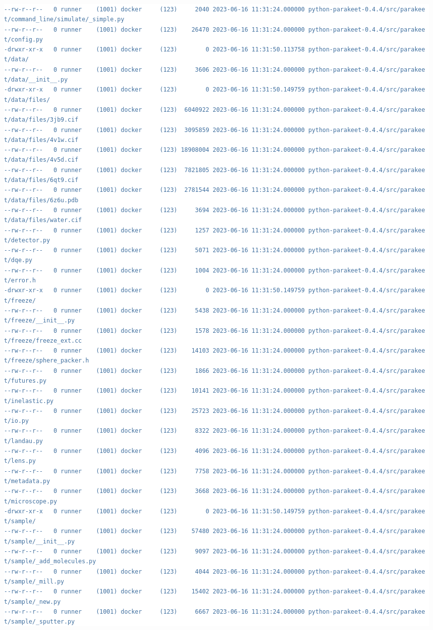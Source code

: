 ```diff
--rw-r--r--   0 runner    (1001) docker     (123)     2040 2023-06-16 11:31:24.000000 python-parakeet-0.4.4/src/parakeet/command_line/simulate/_simple.py
--rw-r--r--   0 runner    (1001) docker     (123)    26470 2023-06-16 11:31:24.000000 python-parakeet-0.4.4/src/parakeet/config.py
-drwxr-xr-x   0 runner    (1001) docker     (123)        0 2023-06-16 11:31:50.113758 python-parakeet-0.4.4/src/parakeet/data/
--rw-r--r--   0 runner    (1001) docker     (123)     3606 2023-06-16 11:31:24.000000 python-parakeet-0.4.4/src/parakeet/data/__init__.py
-drwxr-xr-x   0 runner    (1001) docker     (123)        0 2023-06-16 11:31:50.149759 python-parakeet-0.4.4/src/parakeet/data/files/
--rw-r--r--   0 runner    (1001) docker     (123)  6040922 2023-06-16 11:31:24.000000 python-parakeet-0.4.4/src/parakeet/data/files/3jb9.cif
--rw-r--r--   0 runner    (1001) docker     (123)  3095859 2023-06-16 11:31:24.000000 python-parakeet-0.4.4/src/parakeet/data/files/4v1w.cif
--rw-r--r--   0 runner    (1001) docker     (123) 18908004 2023-06-16 11:31:24.000000 python-parakeet-0.4.4/src/parakeet/data/files/4v5d.cif
--rw-r--r--   0 runner    (1001) docker     (123)  7821805 2023-06-16 11:31:24.000000 python-parakeet-0.4.4/src/parakeet/data/files/6qt9.cif
--rw-r--r--   0 runner    (1001) docker     (123)  2781544 2023-06-16 11:31:24.000000 python-parakeet-0.4.4/src/parakeet/data/files/6z6u.pdb
--rw-r--r--   0 runner    (1001) docker     (123)     3694 2023-06-16 11:31:24.000000 python-parakeet-0.4.4/src/parakeet/data/files/water.cif
--rw-r--r--   0 runner    (1001) docker     (123)     1257 2023-06-16 11:31:24.000000 python-parakeet-0.4.4/src/parakeet/detector.py
--rw-r--r--   0 runner    (1001) docker     (123)     5071 2023-06-16 11:31:24.000000 python-parakeet-0.4.4/src/parakeet/dqe.py
--rw-r--r--   0 runner    (1001) docker     (123)     1004 2023-06-16 11:31:24.000000 python-parakeet-0.4.4/src/parakeet/error.h
-drwxr-xr-x   0 runner    (1001) docker     (123)        0 2023-06-16 11:31:50.149759 python-parakeet-0.4.4/src/parakeet/freeze/
--rw-r--r--   0 runner    (1001) docker     (123)     5438 2023-06-16 11:31:24.000000 python-parakeet-0.4.4/src/parakeet/freeze/__init__.py
--rw-r--r--   0 runner    (1001) docker     (123)     1578 2023-06-16 11:31:24.000000 python-parakeet-0.4.4/src/parakeet/freeze/freeze_ext.cc
--rw-r--r--   0 runner    (1001) docker     (123)    14103 2023-06-16 11:31:24.000000 python-parakeet-0.4.4/src/parakeet/freeze/sphere_packer.h
--rw-r--r--   0 runner    (1001) docker     (123)     1866 2023-06-16 11:31:24.000000 python-parakeet-0.4.4/src/parakeet/futures.py
--rw-r--r--   0 runner    (1001) docker     (123)    10141 2023-06-16 11:31:24.000000 python-parakeet-0.4.4/src/parakeet/inelastic.py
--rw-r--r--   0 runner    (1001) docker     (123)    25723 2023-06-16 11:31:24.000000 python-parakeet-0.4.4/src/parakeet/io.py
--rw-r--r--   0 runner    (1001) docker     (123)     8322 2023-06-16 11:31:24.000000 python-parakeet-0.4.4/src/parakeet/landau.py
--rw-r--r--   0 runner    (1001) docker     (123)     4096 2023-06-16 11:31:24.000000 python-parakeet-0.4.4/src/parakeet/lens.py
--rw-r--r--   0 runner    (1001) docker     (123)     7758 2023-06-16 11:31:24.000000 python-parakeet-0.4.4/src/parakeet/metadata.py
--rw-r--r--   0 runner    (1001) docker     (123)     3668 2023-06-16 11:31:24.000000 python-parakeet-0.4.4/src/parakeet/microscope.py
-drwxr-xr-x   0 runner    (1001) docker     (123)        0 2023-06-16 11:31:50.149759 python-parakeet-0.4.4/src/parakeet/sample/
--rw-r--r--   0 runner    (1001) docker     (123)    57480 2023-06-16 11:31:24.000000 python-parakeet-0.4.4/src/parakeet/sample/__init__.py
--rw-r--r--   0 runner    (1001) docker     (123)     9097 2023-06-16 11:31:24.000000 python-parakeet-0.4.4/src/parakeet/sample/_add_molecules.py
--rw-r--r--   0 runner    (1001) docker     (123)     4044 2023-06-16 11:31:24.000000 python-parakeet-0.4.4/src/parakeet/sample/_mill.py
--rw-r--r--   0 runner    (1001) docker     (123)    15402 2023-06-16 11:31:24.000000 python-parakeet-0.4.4/src/parakeet/sample/_new.py
--rw-r--r--   0 runner    (1001) docker     (123)     6667 2023-06-16 11:31:24.000000 python-parakeet-0.4.4/src/parakeet/sample/_sputter.py
```